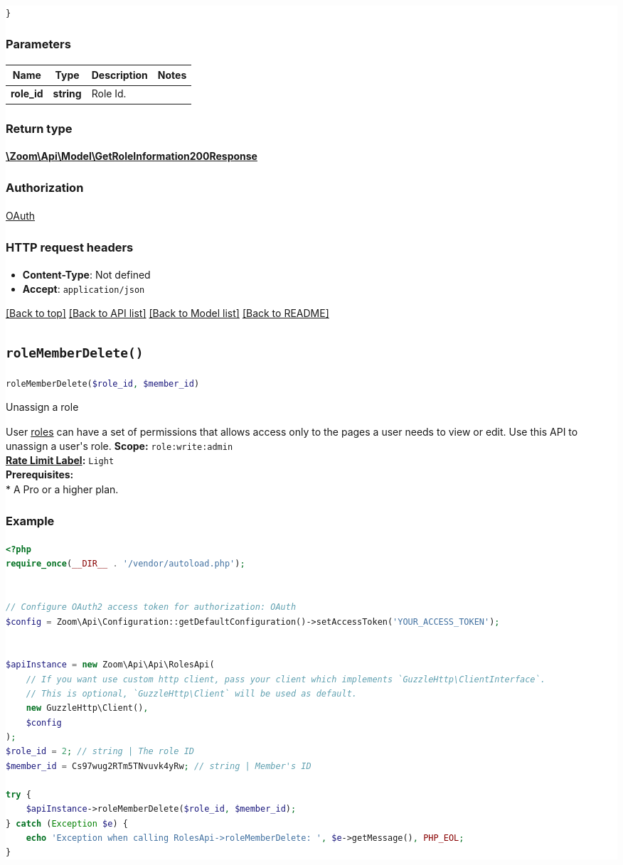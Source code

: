 ```php
}
```

### Parameters

Name | Type | Description  | Notes
------------- | ------------- | ------------- | -------------
 **role_id** | **string**| Role Id. |

### Return type

[**\Zoom\Api\Model\GetRoleInformation200Response**](../Model/GetRoleInformation200Response.md)

### Authorization

[OAuth](../../README.md#OAuth)

### HTTP request headers

- **Content-Type**: Not defined
- **Accept**: `application/json`

[[Back to top]](#) [[Back to API list]](../../README.md#endpoints)
[[Back to Model list]](../../README.md#models)
[[Back to README]](../../README.md)

## `roleMemberDelete()`

```php
roleMemberDelete($role_id, $member_id)
```

Unassign a role

User [roles](https://support.zoom.us/hc/en-us/articles/115001078646-Role-Based-Access-Control) can have a set of permissions that allows access only to the pages a user needs to view or edit. Use this API to unassign a user's role.  **Scope:** `role:write:admin`<br>    **[Rate Limit Label](https://marketplace.zoom.us/docs/api-reference/rate-limits#rate-limits):** `Light`<br> **Prerequisites:**<br> * A Pro or a higher plan.

### Example

```php
<?php
require_once(__DIR__ . '/vendor/autoload.php');


// Configure OAuth2 access token for authorization: OAuth
$config = Zoom\Api\Configuration::getDefaultConfiguration()->setAccessToken('YOUR_ACCESS_TOKEN');


$apiInstance = new Zoom\Api\Api\RolesApi(
    // If you want use custom http client, pass your client which implements `GuzzleHttp\ClientInterface`.
    // This is optional, `GuzzleHttp\Client` will be used as default.
    new GuzzleHttp\Client(),
    $config
);
$role_id = 2; // string | The role ID
$member_id = Cs97wug2RTm5TNvuvk4yRw; // string | Member's ID

try {
    $apiInstance->roleMemberDelete($role_id, $member_id);
} catch (Exception $e) {
    echo 'Exception when calling RolesApi->roleMemberDelete: ', $e->getMessage(), PHP_EOL;
}
```
